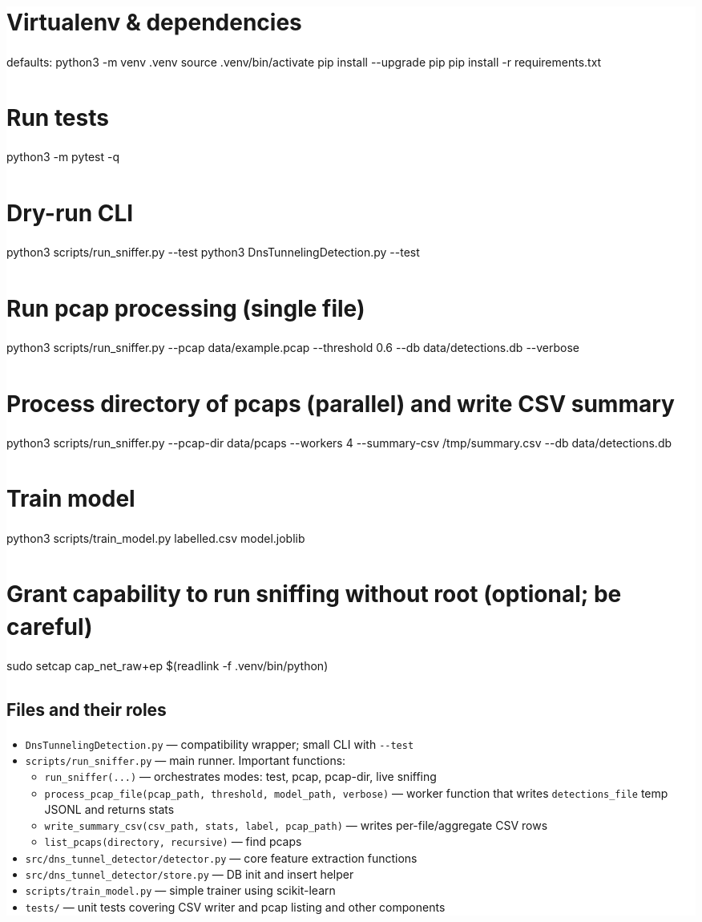 # Virtualenv & dependencies
defaults:
python3 -m venv .venv
source .venv/bin/activate
pip install --upgrade pip
pip install -r requirements.txt

# Run tests
python3 -m pytest -q

# Dry-run CLI
python3 scripts/run_sniffer.py --test
python3 DnsTunnelingDetection.py --test

# Run pcap processing (single file)
python3 scripts/run_sniffer.py --pcap data/example.pcap --threshold 0.6 --db data/detections.db --verbose

# Process directory of pcaps (parallel) and write CSV summary
python3 scripts/run_sniffer.py --pcap-dir data/pcaps --workers 4 --summary-csv /tmp/summary.csv --db data/detections.db

# Train model
python3 scripts/train_model.py labelled.csv model.joblib

# Grant capability to run sniffing without root (optional; be careful)
sudo setcap cap_net_raw+ep $(readlink -f .venv/bin/python)

Files and their roles
---------------------
- `DnsTunnelingDetection.py` — compatibility wrapper; small CLI with `--test`
- `scripts/run_sniffer.py` — main runner. Important functions:
  - `run_sniffer(...)` — orchestrates modes: test, pcap, pcap-dir, live sniffing
  - `process_pcap_file(pcap_path, threshold, model_path, verbose)` — worker function that writes `detections_file` temp JSONL and returns stats
  - `write_summary_csv(csv_path, stats, label, pcap_path)` — writes per-file/aggregate CSV rows
  - `list_pcaps(directory, recursive)` — find pcaps
- `src/dns_tunnel_detector/detector.py` — core feature extraction functions
- `src/dns_tunnel_detector/store.py` — DB init and insert helper
- `scripts/train_model.py` — simple trainer using scikit-learn
- `tests/` — unit tests covering CSV writer and pcap listing and other components
